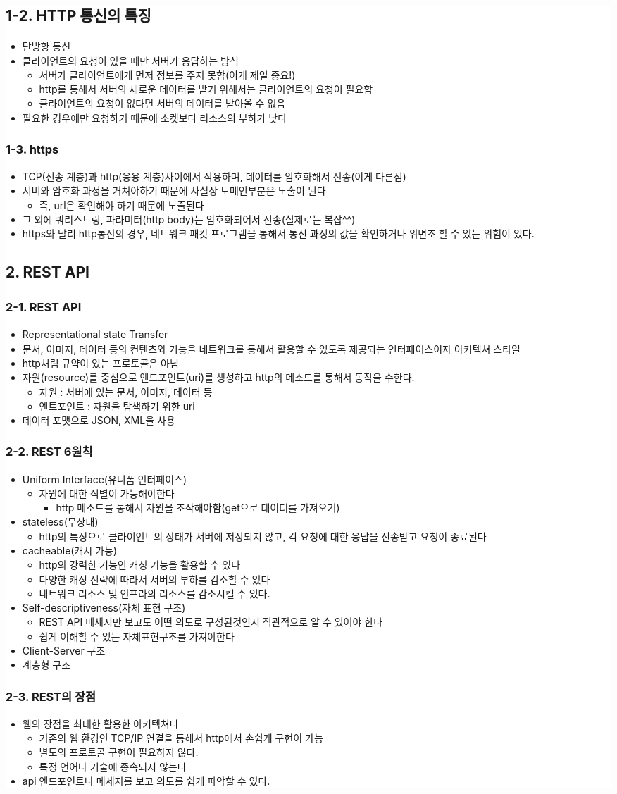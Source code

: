 ## 1-2. HTTP 통신의 특징

- 단방향 통신
- 클라이언트의 요청이 있을 때만 서버가 응답하는 방식
    - 서버가 클라이언트에게 먼저 정보를 주지 못함(이게 제일 중요!)
    - http를 통해서 서버의 새로운 데이터를 받기 위해서는 클라이언트의 요청이 필요함
    - 클라이언트의 요청이 없다면 서버의 데이터를 받아올 수 없음
- 필요한 경우에만 요청하기 때문에 소켓보다 리소스의 부하가 낮다

### 1-3. https

- TCP(전송 계층)과 http(응용 계층)사이에서 작용하며, 데이터를 암호화해서 전송(이게 다른점)
- 서버와 암호화 과정을 거쳐야하기 때문에 사실상 도메인부분은 노출이 된다
    - 즉, url은 확인해야 하기 때문에 노출된다
- 그 외에 쿼리스트링, 파라미터(http body)는 암호화되어서 전송(실제로는 복잡^^)
- https와 달리 http통신의 경우, 네트워크 패킷 프로그램을 통해서 통신 과정의 값을 확인하거나 위변조 할 수 있는 위험이 있다.

## 2. REST API

### 2-1. REST API

- Representational state Transfer
- 문서, 이미지, 데이터 등의 컨텐츠와 기능을 네트워크를 통해서 활용할 수 있도록 제공되는 인터페이스이자 아키텍쳐 스타일
- http처럼 규약이 있는 프로토콜은 아님
- 자원(resource)를 중심으로 엔드포인트(uri)를 생성하고 http의 메소드를 통해서 동작을 수한다.
    - 자원 : 서버에 있는 문서, 이미지, 데이터 등
    - 엔트포인트 : 자원을 탐색하기 위한 uri
- 데이터 포맷으로 JSON, XML을 사용

### 2-2. REST 6원칙

- Uniform Interface(유니폼 인터페이스)
    - 자원에 대한 식별이 가능해야한다
        - http 메소드를 통해서 자원을 조작해야함(get으로 데이터를 가져오기)
- stateless(무상태)
    - http의 특징으로 클라이언트의 상태가 서버에 저장되지 않고, 각 요청에 대한 응답을 전송받고 요청이 종료된다
- cacheable(캐시 가능)
    - http의 강력한 기능인 캐싱 기능을 활용할 수 있다
    - 다양한 캐싱 전략에 따라서 서버의 부하를 감소할 수 있다
    - 네트워크 리소스 및 인프라의 리소스를 감소시킬 수 있다.
- Self-descriptiveness(자체 표현 구조)
    - REST API 메세지만 보고도 어떤 의도로 구성된것인지 직관적으로 알 수 있어야 한다
    - 쉽게 이해할 수 있는 자체표현구조를 가져야한다
- Client-Server 구조
- 계층형 구조

### 2-3. REST의 장점

- 웹의 장점을 최대한 활용한 아키텍쳐다
    - 기존의 웹 환경인 TCP/IP 연결을 통해서 http에서 손쉽게 구현이 가능
    - 별도의 프로토콜 구현이 필요하지 않다.
    - 특정 언어나 기술에 종속되지 않는다
- api 엔드포인트나 메세지를 보고 의도를 쉽게 파악할 수 있다.
